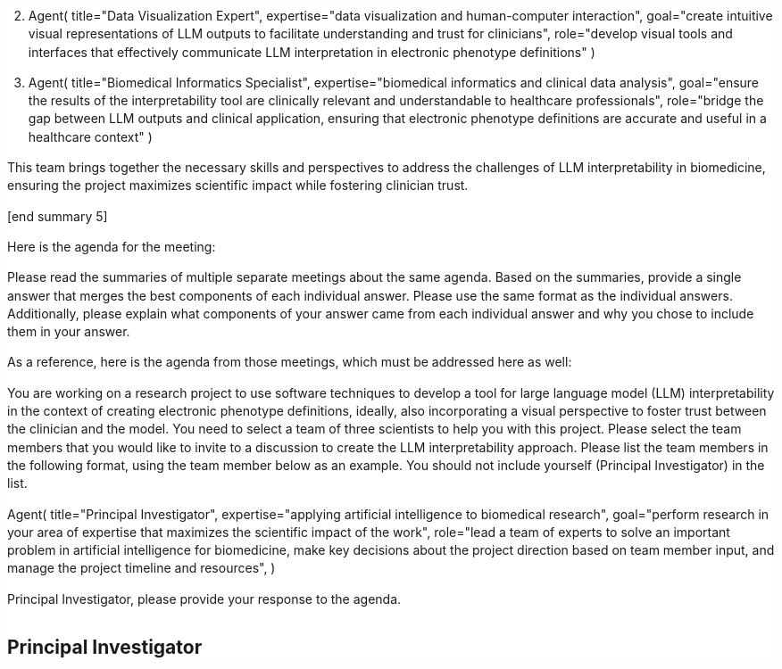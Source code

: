 2. Agent(
    title="Data Visualization Expert",
    expertise="data visualization and human-computer interaction",
    goal="create intuitive visual representations of LLM outputs to facilitate understanding and trust for clinicians",
    role="develop visual tools and interfaces that effectively communicate LLM interpretation in electronic phenotype definitions"
)

3. Agent(
    title="Biomedical Informatics Specialist",
    expertise="biomedical informatics and clinical data analysis",
    goal="ensure the results of the interpretability tool are clinically relevant and understandable to healthcare professionals",
    role="bridge the gap between LLM outputs and clinical application, ensuring that electronic phenotype definitions are accurate and useful in a healthcare context"
)

This team brings together the necessary skills and perspectives to address the challenges of LLM interpretability in biomedicine, ensuring the project maximizes scientific impact while fostering clinician trust.

[end summary 5]

Here is the agenda for the meeting:

Please read the summaries of multiple separate meetings about the same agenda. Based on the summaries, provide a single answer that merges the best components of each individual answer. Please use the same format as the individual answers. Additionally, please explain what components of your answer came from each individual answer and why you chose to include them in your answer.

As a reference, here is the agenda from those meetings, which must be addressed here as well:

You are working on a research project to use software techniques to develop a tool for large language model (LLM) interpretability in the context of creating electronic phenotype definitions, ideally, also incorporating a visual perspective to foster trust between the clinician and the model. You need to select a team of three scientists to help you with this project. Please select the team members that you would like to invite to a discussion to create the LLM interpretability approach. Please list the team members in the following format, using the team member below as an example. You should not include yourself (Principal Investigator) in the list.

Agent(
    title="Principal Investigator",
    expertise="applying artificial intelligence to biomedical research",
    goal="perform research in your area of expertise that maximizes the scientific impact of the work",
    role="lead a team of experts to solve an important problem in artificial intelligence for biomedicine, make key decisions about the project direction based on team member input, and manage the project timeline and resources",
)




Principal Investigator, please provide your response to the agenda.

## Principal Investigator
